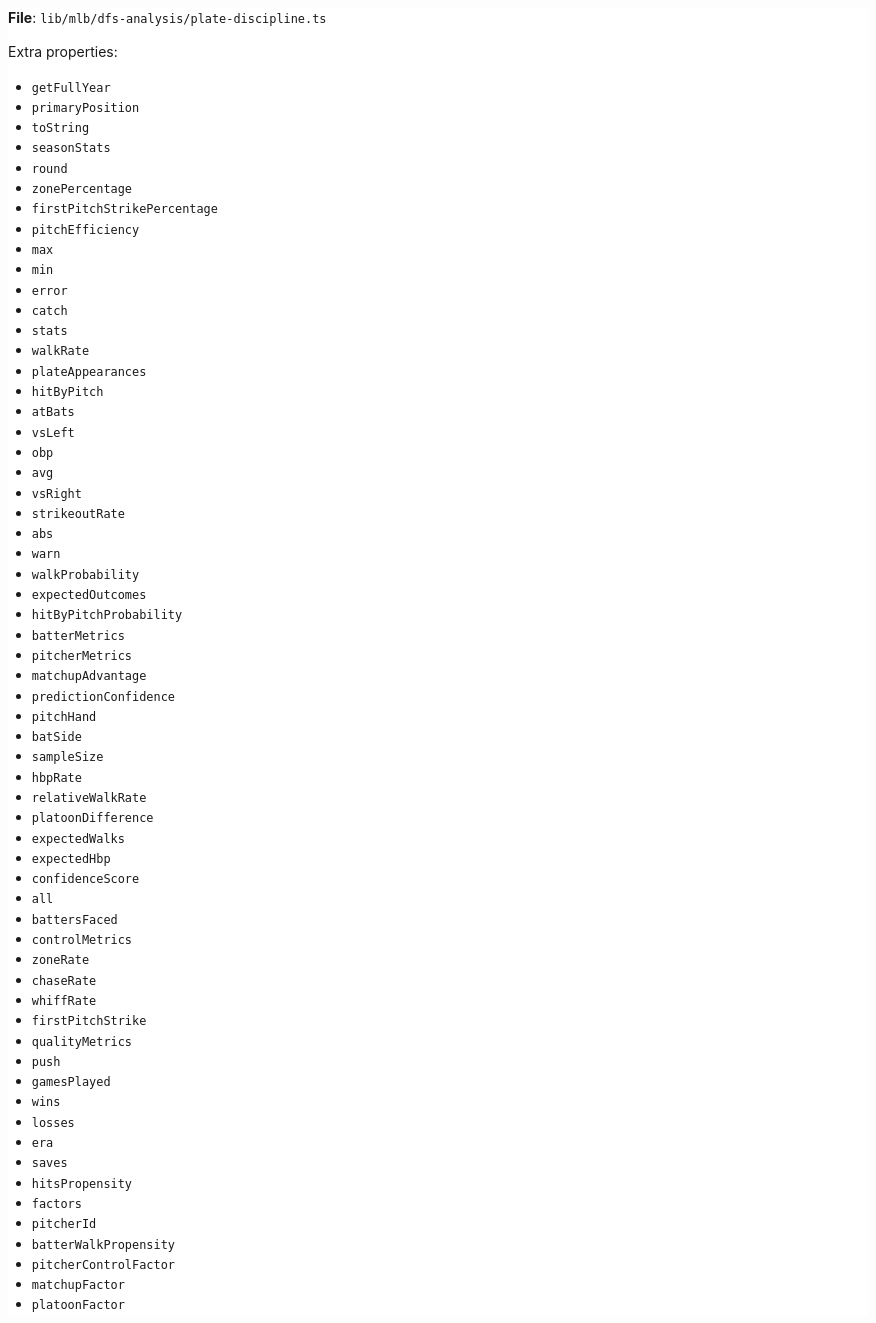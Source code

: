 **File**: `lib/mlb/dfs-analysis/plate-discipline.ts`

Extra properties:
- `getFullYear`
- `primaryPosition`
- `toString`
- `seasonStats`
- `round`
- `zonePercentage`
- `firstPitchStrikePercentage`
- `pitchEfficiency`
- `max`
- `min`
- `error`
- `catch`
- `stats`
- `walkRate`
- `plateAppearances`
- `hitByPitch`
- `atBats`
- `vsLeft`
- `obp`
- `avg`
- `vsRight`
- `strikeoutRate`
- `abs`
- `warn`
- `walkProbability`
- `expectedOutcomes`
- `hitByPitchProbability`
- `batterMetrics`
- `pitcherMetrics`
- `matchupAdvantage`
- `predictionConfidence`
- `pitchHand`
- `batSide`
- `sampleSize`
- `hbpRate`
- `relativeWalkRate`
- `platoonDifference`
- `expectedWalks`
- `expectedHbp`
- `confidenceScore`
- `all`
- `battersFaced`
- `controlMetrics`
- `zoneRate`
- `chaseRate`
- `whiffRate`
- `firstPitchStrike`
- `qualityMetrics`
- `push`
- `gamesPlayed`
- `wins`
- `losses`
- `era`
- `saves`
- `hitsPropensity`
- `factors`
- `pitcherId`
- `batterWalkPropensity`
- `pitcherControlFactor`
- `matchupFactor`
- `platoonFactor`